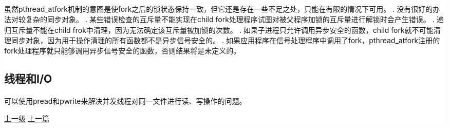 
虽然pthread_atfork机制的意图是使fork之后的锁状态保持一致，但它还是存在一些不足之处，只能在有限的情况下可用。
. 没有很好的办法对较复杂的同步对象。
. 某些错误检查的互斥量不能实现在child fork处理程序试图对被父程序加锁的互斥量进行解锁时会产生错误。
. 递归互斥量不能在child frok中清理，因为无法确定该互斥量被加锁的次数。
. 如果子进程只允许调用异步安全的函数，child fork就不可能清理同步对象，因为用于操作清理的所有函数都不是异步信号安全的。
. 如果应用程序在信号处理程序中调用了fork，pthread_atfork注册的fork处理程序就只能够调用异步信号安全的函数，否则结果将是未定义的。

## 线程和I/O

可以使用pread和pwrite来解决并发线程对同一文件进行读、写操作的问题。


















[上一级](base.md)
[上一篇](pthread.md)
